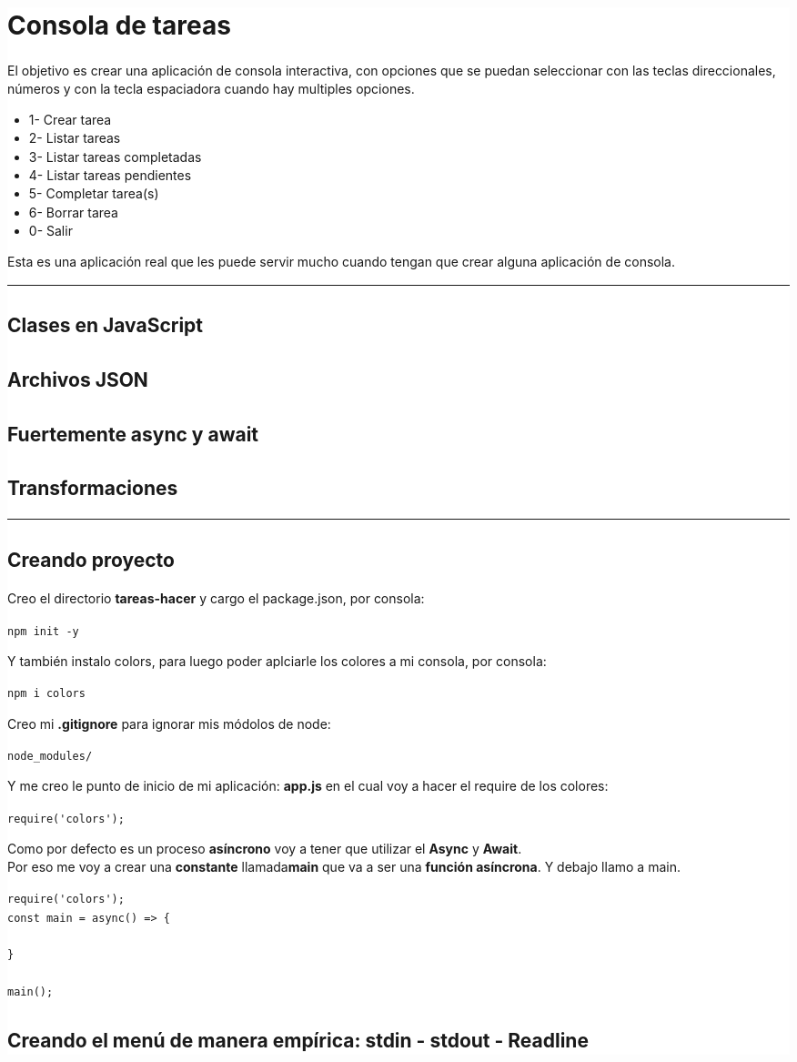 # Consola de tareas

El objetivo es crear una aplicación de consola interactiva, con opciones que se puedan seleccionar con las teclas direccionales, números y con la tecla espaciadora cuando hay multiples opciones.<br>
   * 1- Crear tarea <br>
   * 2- Listar tareas <br>
   * 3- Listar tareas completadas <br>
   * 4- Listar tareas pendientes <br>
   * 5- Completar tarea(s) <br>
   * 6- Borrar tarea <br>
   * 0- Salir <br>

Esta es una aplicación real que les puede servir mucho cuando tengan que crear alguna aplicación de consola.<br>

---

## Clases en JavaScript

## Archivos JSON

## Fuertemente async y await

## Transformaciones

----

## Creando proyecto

Creo el directorio **tareas-hacer** y cargo el package.json, por consola: <br>
```
npm init -y
```
Y también instalo colors, para luego poder aplciarle los colores a mi consola, por consola: <br>
```
npm i colors
```
Creo mi **.gitignore** para ignorar mis módolos de node: <br>
```
node_modules/
```
Y me creo le punto de inicio de mi aplicación: **app.js** en el cual voy a hacer el require de los colores: <br>
```
require('colors');
```
Como por defecto es un proceso **asíncrono** voy a tener que utilizar el **Async** y **Await**. <br>
Por eso me voy a crear una **constante** llamada**main** que va a ser una **función asíncrona**. Y debajo llamo a main.<br>
```
require('colors'); 
const main = async() => {

}

main();
```
## Creando el menú de manera empírica: stdin - stdout - Readline
